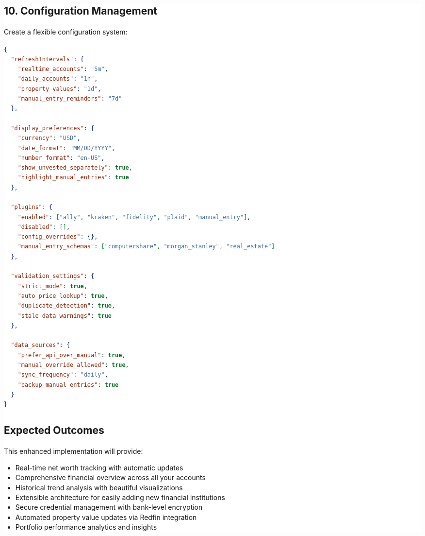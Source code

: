## 10. Configuration Management

Create a flexible configuration system:
```json
{
  "refreshIntervals": {
    "realtime_accounts": "5m",
    "daily_accounts": "1h", 
    "property_values": "1d",
    "manual_entry_reminders": "7d"
  },
  
  "display_preferences": {
    "currency": "USD",
    "date_format": "MM/DD/YYYY",
    "number_format": "en-US",
    "show_unvested_separately": true,
    "highlight_manual_entries": true
  },
  
  "plugins": {
    "enabled": ["ally", "kraken", "fidelity", "plaid", "manual_entry"],
    "disabled": [],
    "config_overrides": {},
    "manual_entry_schemas": ["computershare", "morgan_stanley", "real_estate"]
  },
  
  "validation_settings": {
    "strict_mode": true,
    "auto_price_lookup": true,
    "duplicate_detection": true,
    "stale_data_warnings": true
  },
  
  "data_sources": {
    "prefer_api_over_manual": true,
    "manual_override_allowed": true,
    "sync_frequency": "daily",
    "backup_manual_entries": true
  }
}
```

## Expected Outcomes

This enhanced implementation will provide:

- Real-time net worth tracking with automatic updates
- Comprehensive financial overview across all your accounts
- Historical trend analysis with beautiful visualizations
- Extensible architecture for easily adding new financial institutions
- Secure credential management with bank-level encryption
- Automated property value updates via Redfin integration
- Portfolio performance analytics and insights
